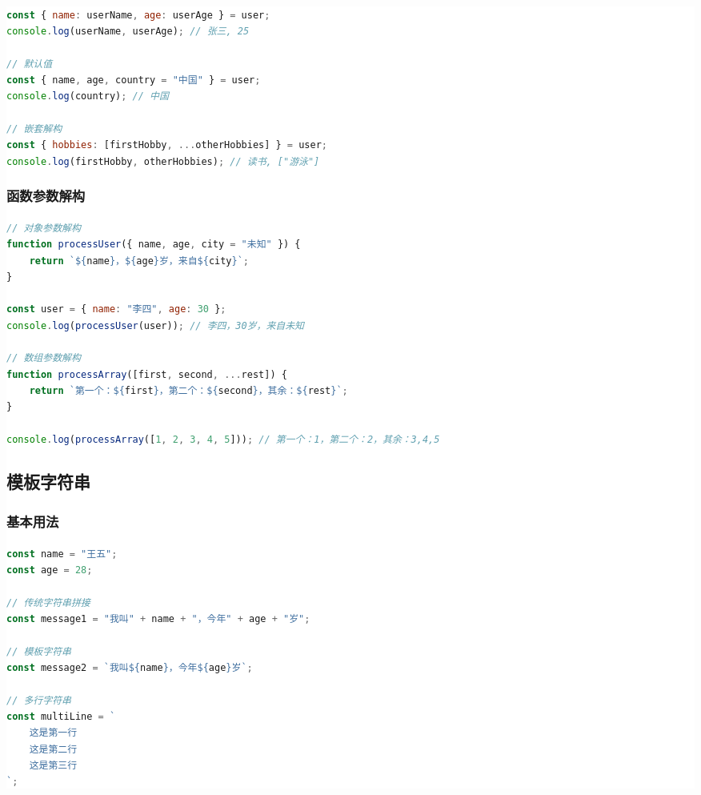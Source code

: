 ```javascript
const { name: userName, age: userAge } = user;
console.log(userName, userAge); // 张三, 25

// 默认值
const { name, age, country = "中国" } = user;
console.log(country); // 中国

// 嵌套解构
const { hobbies: [firstHobby, ...otherHobbies] } = user;
console.log(firstHobby, otherHobbies); // 读书, ["游泳"]
```

### 函数参数解构
```javascript
// 对象参数解构
function processUser({ name, age, city = "未知" }) {
    return `${name}，${age}岁，来自${city}`;
}

const user = { name: "李四", age: 30 };
console.log(processUser(user)); // 李四，30岁，来自未知

// 数组参数解构
function processArray([first, second, ...rest]) {
    return `第一个：${first}，第二个：${second}，其余：${rest}`;
}

console.log(processArray([1, 2, 3, 4, 5])); // 第一个：1，第二个：2，其余：3,4,5
```

## 模板字符串

### 基本用法
```javascript
const name = "王五";
const age = 28;

// 传统字符串拼接
const message1 = "我叫" + name + "，今年" + age + "岁";

// 模板字符串
const message2 = `我叫${name}，今年${age}岁`;

// 多行字符串
const multiLine = `
    这是第一行
    这是第二行
    这是第三行
`;
```
